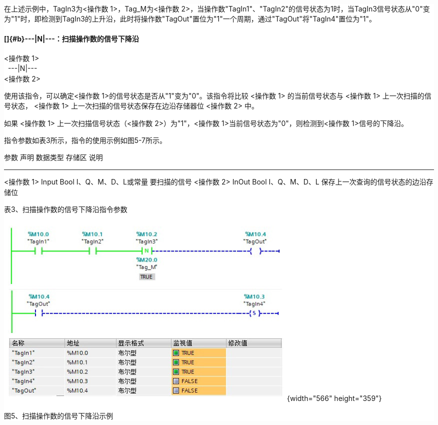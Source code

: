 在上述示例中，TagIn3为\<操作数 1\>，Tag_M为\<操作数
2\>，当操作数"TagIn1"、"TagIn2"的信号状态为1时，当TagIn3信号状态从"0"变为"1"时，即检测到TagIn3的上升沿，此时将操作数"TagOut"置位为"1"一个周期，通过"TagOut"将"TagIn4"置位为"1"。

#### []{#b}---\|N\|---：扫描操作数的信号下降沿

\<操作数 1\>\
  ---\|N\|---\
\<操作数 2\>

使用该指令，可以确定\<操作数 1\>的信号状态是否从"1"变为"0"。该指令将比较
\<操作数 1\> 的当前信号状态与 \<操作数 1\> 上一次扫描的信号状态，
\<操作数 1\> 上一次扫描的信号状态保存在边沿存储器位 \<操作数 2\> 中。

如果 \<操作数 1\> 上一次扫描信号状态（\<操作数 2\>）为"1"，\<操作数
1\>当前信号状态为"0"，则检测到\<操作数 1\>信号的下降沿。

指令参数如表3所示，指令的使用示例如图5-7所示。

  参数           声明    数据类型   存储区                说明
  -------------- ------- ---------- --------------------- --------------------------------------
  \<操作数 1\>   Input   Bool       I、Q、M、D、L或常量   要扫描的信号
  \<操作数 2\>   InOut   Bool       I、Q、M、D、L         保存上一次查询的信号状态的边沿存储位

表3、扫描操作数的信号下降沿指令参数

![](images/07-05.jpg){width="566" height="359"}

图5、扫描操作数的信号下降沿示例
